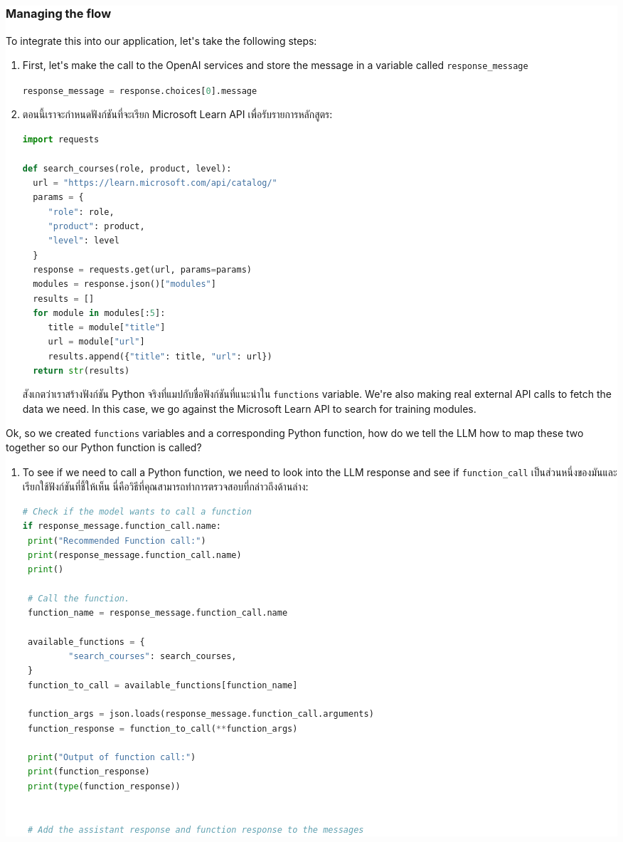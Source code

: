### Managing the flow

To integrate this into our application, let's take the following steps:

1. First, let's make the call to the OpenAI services and store the message in a variable called `response_message`

   ```python
   response_message = response.choices[0].message
   ```

1. ตอนนี้เราจะกำหนดฟังก์ชันที่จะเรียก Microsoft Learn API เพื่อรับรายการหลักสูตร:

   ```python
   import requests

   def search_courses(role, product, level):
     url = "https://learn.microsoft.com/api/catalog/"
     params = {
        "role": role,
        "product": product,
        "level": level
     }
     response = requests.get(url, params=params)
     modules = response.json()["modules"]
     results = []
     for module in modules[:5]:
        title = module["title"]
        url = module["url"]
        results.append({"title": title, "url": url})
     return str(results)
   ```

   สังเกตว่าเราสร้างฟังก์ชัน Python จริงที่แมปกับชื่อฟังก์ชันที่แนะนำใน `functions` variable. We're also making real external API calls to fetch the data we need. In this case, we go against the Microsoft Learn API to search for training modules.

Ok, so we created `functions` variables and a corresponding Python function, how do we tell the LLM how to map these two together so our Python function is called?

1. To see if we need to call a Python function, we need to look into the LLM response and see if `function_call` เป็นส่วนหนึ่งของมันและเรียกใช้ฟังก์ชันที่ชี้ให้เห็น นี่คือวิธีที่คุณสามารถทำการตรวจสอบที่กล่าวถึงด้านล่าง:

   ```python
   # Check if the model wants to call a function
   if response_message.function_call.name:
    print("Recommended Function call:")
    print(response_message.function_call.name)
    print()

    # Call the function.
    function_name = response_message.function_call.name

    available_functions = {
            "search_courses": search_courses,
    }
    function_to_call = available_functions[function_name]

    function_args = json.loads(response_message.function_call.arguments)
    function_response = function_to_call(**function_args)

    print("Output of function call:")
    print(function_response)
    print(type(function_response))


    # Add the assistant response and function response to the messages
   ```